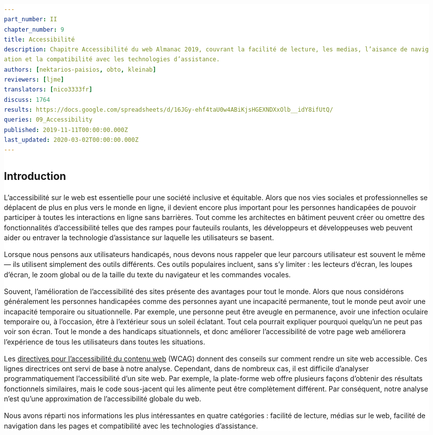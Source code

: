 ```yaml
---
part_number: II
chapter_number: 9
title: Accessibilité
description: Chapitre Accessibilité du web Almanac 2019, couvrant la facilité de lecture, les medias, l’aisance de navigation et la compatibilité avec les technologies d’assistance.
authors: [nektarios-paisios, obto, kleinab]
reviewers: [ljme]
translators: [nico3333fr]
discuss: 1764
results: https://docs.google.com/spreadsheets/d/16JGy-ehf4taU0w4ABiKjsHGEXNDXxOlb__idY8ifUtQ/
queries: 09_Accessibility
published: 2019-11-11T00:00:00.000Z
last_updated: 2020-03-02T00:00:00.000Z
---
```


## Introduction

L’accessibilité sur le web est essentielle pour une société inclusive et équitable. Alors que nos vies sociales et professionnelles se déplacent de plus en plus vers le monde en ligne, il devient encore plus important pour les personnes handicapées de pouvoir participer à toutes les interactions en ligne sans barrières. Tout comme les architectes en bâtiment peuvent créer ou omettre des fonctionnalités d’accessibilité telles que des rampes pour fauteuils roulants, les développeurs et développeuses web peuvent aider ou entraver la technologie d’assistance sur laquelle les utilisateurs se basent.

Lorsque nous pensons aux utilisateurs handicapés, nous devons nous rappeler que leur parcours utilisateur est souvent le même — ils utilisent simplement des outils différents. Ces outils populaires incluent, sans s’y limiter&nbsp;: les lecteurs d’écran, les loupes d’écran, le zoom global ou de la taille du texte du navigateur et les commandes vocales.

Souvent, l’amélioration de l’accessibilité des sites présente des avantages pour tout le monde. Alors que nous considérons généralement les personnes handicapées comme des personnes ayant une incapacité permanente, tout le monde peut avoir une incapacité temporaire ou situationnelle. Par exemple, une personne peut être aveugle en permanence, avoir une infection oculaire temporaire ou, à l’occasion, être à l’extérieur sous un soleil éclatant. Tout cela pourrait expliquer pourquoi quelqu’un ne peut pas voir son écran. Tout le monde a des handicaps situationnels, et donc améliorer l’accessibilité de votre page web améliorera l’expérience de tous les utilisateurs dans toutes les situations.

Les [directives pour l’accessibilité du contenu web](https://www.w3.org/WAI/WCAG21/quickref/) (WCAG) donnent des conseils sur comment rendre un site web accessible. Ces lignes directrices ont servi de base à notre analyse. Cependant, dans de nombreux cas, il est difficile d’analyser programmatiquement l’accessibilité d’un site web. Par exemple, la plate-forme web offre plusieurs façons d’obtenir des résultats fonctionnels similaires, mais le code sous-jacent qui les alimente peut être complètement différent. Par conséquent, notre analyse n’est qu’une approximation de l’accessibilité globale du web.

Nous avons réparti nos informations les plus intéressantes en quatre catégories&nbsp;: facilité de lecture, médias sur le web, facilité de navigation dans les pages et compatibilité avec les technologies d’assistance.
